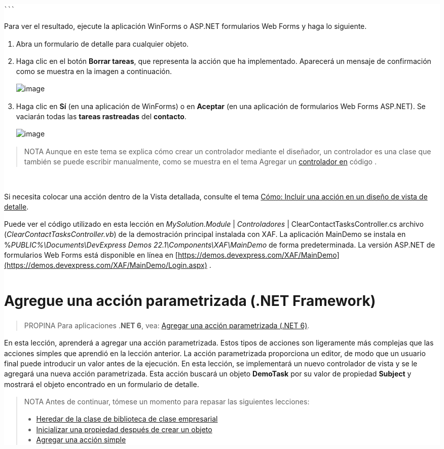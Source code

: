     ```
    

Para ver el resultado, ejecute la aplicación WinForms o ASP.NET formularios Web Forms y haga lo siguiente.

1.  Abra un formulario de detalle para cualquier objeto.
2.  Haga clic en el botón  **Borrar tareas**, que representa la acción que ha implementado. Aparecerá un mensaje de confirmación como se muestra en la imagen a continuación.
    
    ![image](https://github.com/jjcolumb/In-Depth-XAF-WinForms-WebForms-Tutorial/assets/126447472/3548daf7-27e5-40e4-a505-847eba1bbb94)

    
3.  Haga clic en  **Sí**  (en una aplicación de WinForms) o en  **Aceptar**  (en una aplicación de formularios Web Forms ASP.NET). Se vaciarán todas las  **tareas rastreadas**  del  **contacto**.
    
    ![image](https://github.com/jjcolumb/In-Depth-XAF-WinForms-WebForms-Tutorial/assets/126447472/c9f5bb6c-d66a-4bfd-8a96-4cb54bb9182f)

    

>NOTA
Aunque en este tema se explica cómo crear un controlador mediante el diseñador, un controlador  es una clase que también se puede escribir manualmente, como se muestra en el tema Agregar un [controlador en](https://docs.devexpress.com/eXpressAppFramework/112621/ui-construction/controllers-and-actions/controllers?v=22.1#add-a-controller-in-code)  código  .

­

Si necesita colocar una acción dentro de la Vista detallada, consulte el tema  [Cómo: Incluir una acción en un diseño de vista de detalle](https://docs.devexpress.com/eXpressAppFramework/112816/ui-construction/view-items-and-property-editors/include-an-action-to-a-detail-view-layout?v=22.1).

Puede ver el código utilizado en esta lección en  _MySolution.Module_  |  _Controladores_  | ClearContactTasksController.cs archivo (_ClearContactTasksController.vb_) de la demostración principal instalada con XAF.  La aplicación MainDemo se instala en %_PUBLIC%\Documents\DevExpress Demos  22.1\Components\XAF\MainDemo_  de forma predeterminada.  La versión ASP.NET de formularios Web Forms está disponible en línea en  [https://demos.devexpress.com/XAF/MainDemo](https://demos.devexpress.com/XAF/MainDemo/Login.aspx) .


# Agregue una acción parametrizada (.NET Framework)


>PROPINA
Para aplicaciones .**NET 6**, vea: [Agregar una acción parametrizada (.NET 6)](https://docs.devexpress.com/eXpressAppFramework/402155/getting-started/in-depth-tutorial-blazor/extend-functionality/add-a-parametrized-action?v=22.1).

En esta lección, aprenderá a agregar una acción parametrizada. Estos tipos de acciones son ligeramente más complejas que las acciones simples que aprendió en la lección anterior. La acción parametrizada proporciona un editor, de modo que un usuario final puede introducir un valor antes de la ejecución. En esta lección, se implementará un nuevo controlador de vista y se le agregará una nueva acción parametrizada. Esta acción buscará un objeto  **DemoTask**  por su valor de propiedad  **Subject**  y mostrará el objeto encontrado en un formulario de detalle.

>NOTA
Antes de continuar, tómese un momento para repasar las siguientes lecciones:
>-   [Heredar de la clase de biblioteca de clase empresarial](https://docs.devexpress.com/eXpressAppFramework/112718/getting-started/in-depth-tutorial-winforms-webforms/business-model-design/inherit-from-the-business-class-library-class-xpo?v=22.1)
>-   [Inicializar una propiedad después de crear un objeto](https://docs.devexpress.com/eXpressAppFramework/112834/getting-started/in-depth-tutorial-winforms-webforms/business-model-design/initialize-a-property-after-creating-an-object-xpo?v=22.1)
>-   [Agregar una acción simple](https://docs.devexpress.com/eXpressAppFramework/112737/getting-started/in-depth-tutorial-winforms-webforms/extend-functionality/add-a-simple-action?v=22.1)
